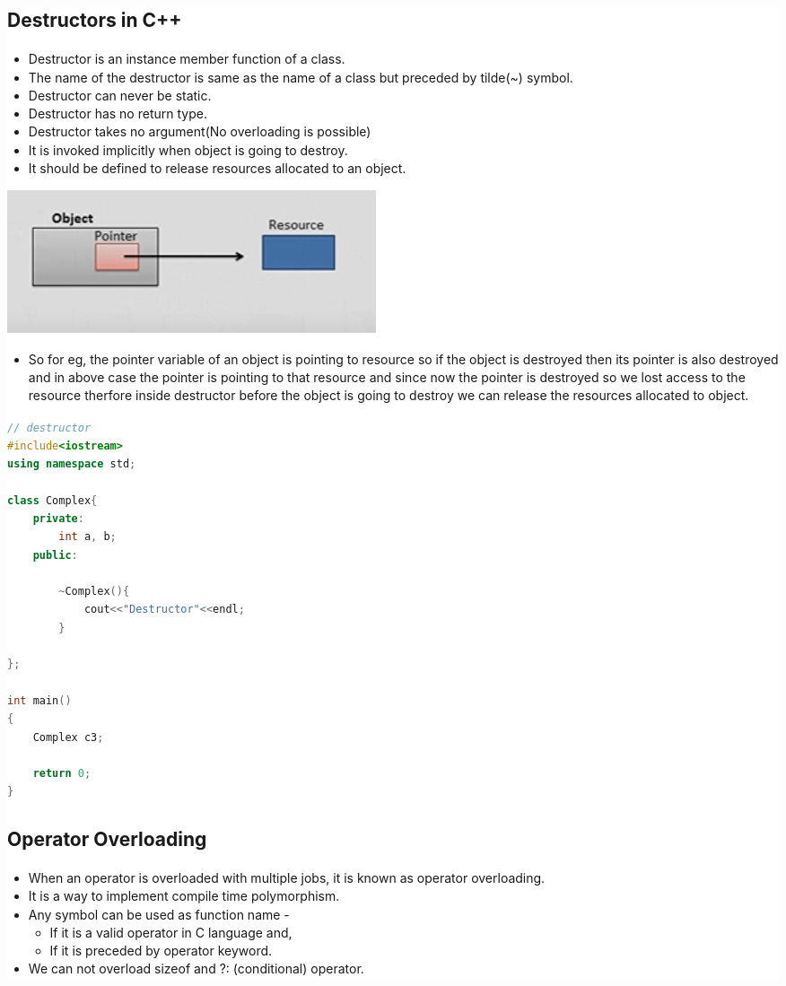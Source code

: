 ## Destructors in C++

- Destructor is an instance member function of a class.
- The name of the destructor is same as the name of a class but preceded by tilde(~) symbol.
- Destructor can never be static.
- Destructor has no return type.
- Destructor takes no argument(No overloading is possible)
- It is invoked implicitly when object is going to destroy.
- It should be defined to release resources allocated to an object.

![Untitled](IMAGES/Untitled%202.png)

- So for eg, the pointer variable of an object is pointing to resource so if the object is destroyed then its pointer is also destroyed and in above case the pointer is pointing to that resource and since now the pointer is destroyed so we lost access to the resource therfore inside destructor before the object is going to destroy we can release the resources allocated to object.

```cpp
// destructor
#include<iostream>
using namespace std;

class Complex{
    private:
        int a, b;
    public:
     
        ~Complex(){
            cout<<"Destructor"<<endl;
        }
       
};

int main()
{
    Complex c3;
	
    return 0;
}
```
## Operator Overloading

- When an operator is overloaded with multiple jobs, it is known as operator overloading.
- It is a way to implement compile time polymorphism.
- Any symbol can be used  as function name -
    - If it is a valid operator in C language and,
    - If it is preceded by operator keyword.
- We can not overload sizeof and ?: (conditional) operator.
